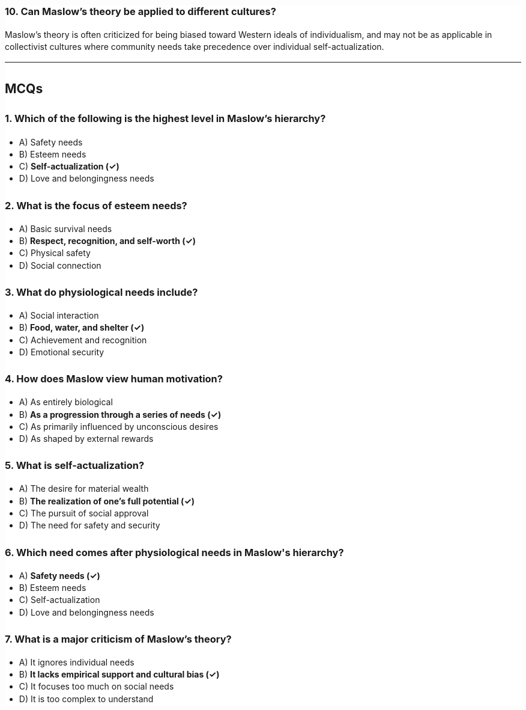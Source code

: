 ### 10. Can Maslow’s theory be applied to different cultures?  
Maslow’s theory is often criticized for being biased toward Western ideals of individualism, and may not be as applicable in collectivist cultures where community needs take precedence over individual self-actualization.

---

## MCQs

### 1. Which of the following is the highest level in Maslow’s hierarchy?  
- A) Safety needs  
- B) Esteem needs  
- C) **Self-actualization (✓)**  
- D) Love and belongingness needs  

### 2. What is the focus of esteem needs?  
- A) Basic survival needs  
- B) **Respect, recognition, and self-worth (✓)**  
- C) Physical safety  
- D) Social connection  

### 3. What do physiological needs include?  
- A) Social interaction  
- B) **Food, water, and shelter (✓)**  
- C) Achievement and recognition  
- D) Emotional security  

### 4. How does Maslow view human motivation?  
- A) As entirely biological  
- B) **As a progression through a series of needs (✓)**  
- C) As primarily influenced by unconscious desires  
- D) As shaped by external rewards  

### 5. What is self-actualization?  
- A) The desire for material wealth  
- B) **The realization of one’s full potential (✓)**  
- C) The pursuit of social approval  
- D) The need for safety and security  

### 6. Which need comes after physiological needs in Maslow's hierarchy?  
- A) **Safety needs (✓)**  
- B) Esteem needs  
- C) Self-actualization  
- D) Love and belongingness needs  

### 7. What is a major criticism of Maslow’s theory?  
- A) It ignores individual needs  
- B) **It lacks empirical support and cultural bias (✓)**  
- C) It focuses too much on social needs  
- D) It is too complex to understand  
